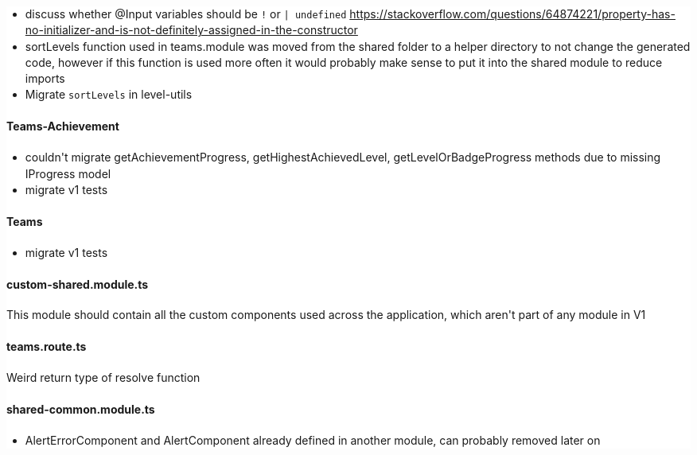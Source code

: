 - discuss whether @Input variables should be `!` or `| undefined` https://stackoverflow.com/questions/64874221/property-has-no-initializer-and-is-not-definitely-assigned-in-the-constructor
- sortLevels function used in teams.module was moved from the shared folder to a helper directory to not change the generated code, however if this function is used more often it would probably make sense to put it into the shared module to reduce imports
- Migrate `sortLevels` in level-utils

#### Teams-Achievement

- couldn't migrate getAchievementProgress, getHighestAchievedLevel, getLevelOrBadgeProgress methods due to missing IProgress model
- migrate v1 tests

#### Teams

- migrate v1 tests

#### custom-shared.module.ts
This module should contain all the custom components used across the application, which aren't part of any module in V1 

#### teams.route.ts
Weird return type of resolve function

#### shared-common.module.ts
- AlertErrorComponent and AlertComponent already defined in another module, can probably removed later on
